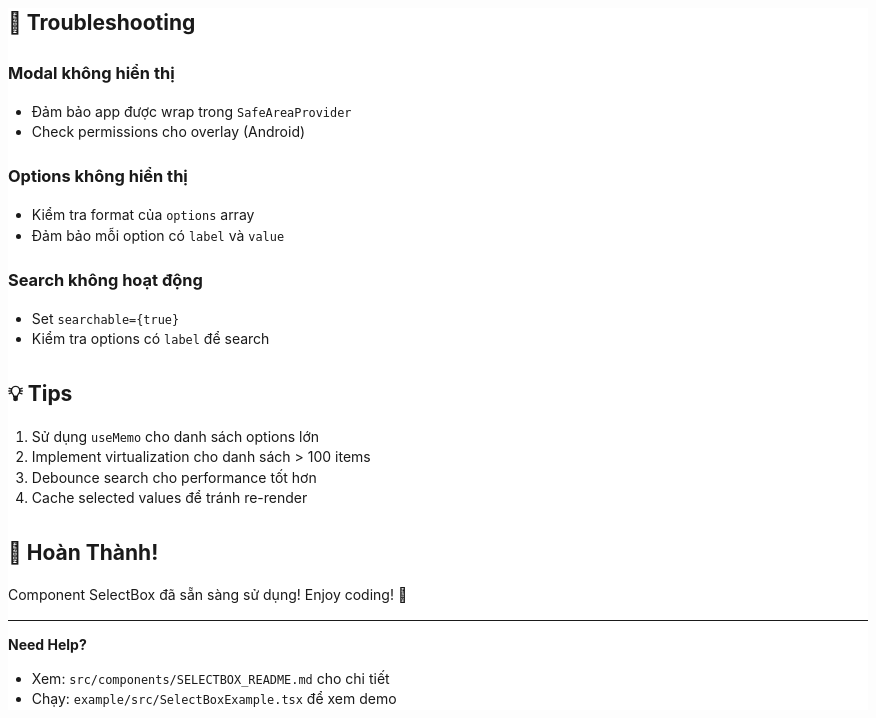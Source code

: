 ## 🐛 Troubleshooting

### Modal không hiển thị

- Đảm bảo app được wrap trong `SafeAreaProvider`
- Check permissions cho overlay (Android)

### Options không hiển thị

- Kiểm tra format của `options` array
- Đảm bảo mỗi option có `label` và `value`

### Search không hoạt động

- Set `searchable={true}`
- Kiểm tra options có `label` để search

## 💡 Tips

1. Sử dụng `useMemo` cho danh sách options lớn
2. Implement virtualization cho danh sách > 100 items
3. Debounce search cho performance tốt hơn
4. Cache selected values để tránh re-render

## 🎉 Hoàn Thành!

Component SelectBox đã sẵn sàng sử dụng! Enjoy coding! 🚀

---

**Need Help?**

- Xem: `src/components/SELECTBOX_README.md` cho chi tiết
- Chạy: `example/src/SelectBoxExample.tsx` để xem demo

